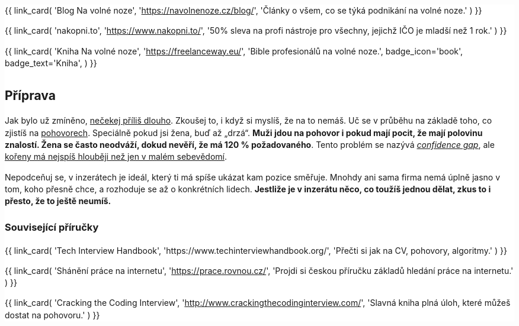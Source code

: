   {{ link_card(
    'Blog Na volné noze',
    'https://navolnenoze.cz/blog/',
    'Články o všem, co se týká podnikání na volné noze.'
  ) }}

  {{ link_card(
    'nakopni.to',
    'https://www.nakopni.to/',
    '50% sleva na profi nástroje pro všechny, jejichž IČO je mladší než 1 rok.'
  ) }}

  {{ link_card(
    'Kniha Na volné noze',
    'https://freelanceway.eu/',
    'Bible profesionálů na volné noze.',
    badge_icon='book',
    badge_text='Kniha',
  ) }}
</div>


## Příprava    <span id="preparation"></span>

Jak bylo už zmíněno, [nečekej příliš dlouho](#kdy-zacit-hledat). Zkoušej to, i když si myslíš, že na to nemáš. Uč se v průběhu na základě toho, co zjistíš na [pohovorech](#pohovor). Speciálně pokud jsi žena, buď až „drzá“. **Muži jdou na pohovor i pokud mají pocit, že mají polovinu znalostí. Žena se často neodváží, dokud nevěří, že má 120 % požadovaného**. Tento problém se nazývá _[confidence gap](https://www.theatlantic.com/magazine/archive/2014/05/the-confidence-gap/359815/)_, ale [kořeny má nejspíš hlouběji než jen v malém sebevědomí](https://www.theatlantic.com/family/archive/2018/09/women-workplace-confidence-gap/570772/).

Nepodceňuj se, v inzerátech je ideál, který ti má spíše ukázat kam pozice směřuje. Mnohdy ani sama firma nemá úplně jasno v tom, koho přesně chce, a rozhoduje se až o konkrétních lidech. **Jestliže je v inzerátu něco, co toužíš jednou dělat, zkus to i přesto, že to ještě neumíš.**

### Související příručky    <span id="handbooks"></span>

<div class="link-cards">
  {{ link_card(
    'Tech Interview Handbook',
    'https://www.techinterviewhandbook.org/',
    'Přečti si jak na CV, pohovory, algoritmy.'
  ) }}

  {{ link_card(
    'Shánění práce na internetu',
    'https://prace.rovnou.cz/',
    'Projdi si českou příručku základů hledání práce na internetu.'
  ) }}

  {{ link_card(
    'Cracking the Coding Interview',
    'http://www.crackingthecodinginterview.com/',
    'Slavná kniha plná úloh, které můžeš dostat na pohovoru.'
  ) }}
</div>
